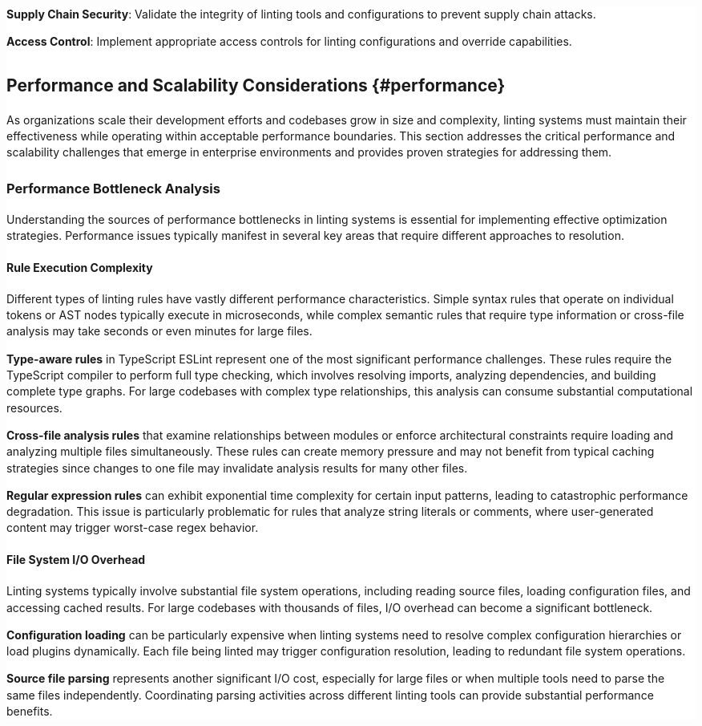 **Supply Chain Security**: Validate the integrity of linting tools and configurations to prevent supply chain attacks.

**Access Control**: Implement appropriate access controls for linting configurations and override capabilities.


## Performance and Scalability Considerations {#performance}

As organizations scale their development efforts and codebases grow in size and complexity, linting systems must maintain their effectiveness while operating within acceptable performance boundaries. This section addresses the critical performance and scalability challenges that emerge in enterprise environments and provides proven strategies for addressing them.

### Performance Bottleneck Analysis

Understanding the sources of performance bottlenecks in linting systems is essential for implementing effective optimization strategies. Performance issues typically manifest in several key areas that require different approaches to resolution.

#### Rule Execution Complexity

Different types of linting rules have vastly different performance characteristics. Simple syntax rules that operate on individual tokens or AST nodes typically execute in microseconds, while complex semantic rules that require type information or cross-file analysis may take seconds or even minutes for large files.

**Type-aware rules** in TypeScript ESLint represent one of the most significant performance challenges. These rules require the TypeScript compiler to perform full type checking, which involves resolving imports, analyzing dependencies, and building complete type graphs. For large codebases with complex type relationships, this analysis can consume substantial computational resources.

**Cross-file analysis rules** that examine relationships between modules or enforce architectural constraints require loading and analyzing multiple files simultaneously. These rules can create memory pressure and may not benefit from typical caching strategies since changes to one file may invalidate analysis results for many other files.

**Regular expression rules** can exhibit exponential time complexity for certain input patterns, leading to catastrophic performance degradation. This issue is particularly problematic for rules that analyze string literals or comments, where user-generated content may trigger worst-case regex behavior.

#### File System I/O Overhead

Linting systems typically involve substantial file system operations, including reading source files, loading configuration files, and accessing cached results. For large codebases with thousands of files, I/O overhead can become a significant bottleneck.

**Configuration loading** can be particularly expensive when linting systems need to resolve complex configuration hierarchies or load plugins dynamically. Each file being linted may trigger configuration resolution, leading to redundant file system operations.

**Source file parsing** represents another significant I/O cost, especially for large files or when multiple tools need to parse the same files independently. Coordinating parsing activities across different linting tools can provide substantial performance benefits.
